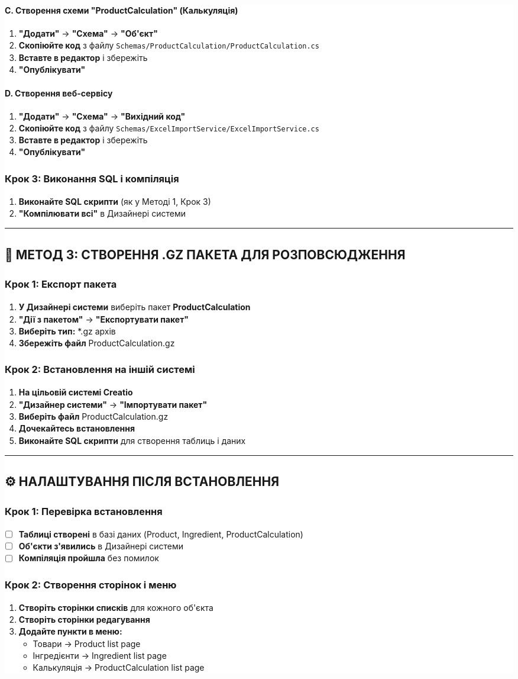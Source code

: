 #### C. Створення схеми "ProductCalculation" (Калькуляція)
1. **"Додати"** → **"Схема"** → **"Об'єкт"**
2. **Скопіюйте код** з файлу `Schemas/ProductCalculation/ProductCalculation.cs`
3. **Вставте в редактор** і збережіть
4. **"Опублікувати"**

#### D. Створення веб-сервісу
1. **"Додати"** → **"Схема"** → **"Вихідний код"**
2. **Скопіюйте код** з файлу `Schemas/ExcelImportService/ExcelImportService.cs`
3. **Вставте в редактор** і збережіть
4. **"Опублікувати"**

### Крок 3: Виконання SQL і компіляція
1. **Виконайте SQL скрипти** (як у Методі 1, Крок 3)
2. **"Компілювати всі"** в Дизайнері системи

---

## 🎯 МЕТОД 3: СТВОРЕННЯ .GZ ПАКЕТА ДЛЯ РОЗПОВСЮДЖЕННЯ

### Крок 1: Експорт пакета
1. **У Дизайнері системи** виберіть пакет **ProductCalculation**
2. **"Дії з пакетом"** → **"Експортувати пакет"**
3. **Виберіть тип:** *.gz архів
4. **Збережіть файл** ProductCalculation.gz

### Крок 2: Встановлення на іншій системі
1. **На цільовій системі Creatio**
2. **"Дизайнер системи"** → **"Імпортувати пакет"**
3. **Виберіть файл** ProductCalculation.gz
4. **Дочекайтесь встановлення**
5. **Виконайте SQL скрипти** для створення таблиць і даних

---

## ⚙️ НАЛАШТУВАННЯ ПІСЛЯ ВСТАНОВЛЕННЯ

### Крок 1: Перевірка встановлення
- [ ] **Таблиці створені** в базі даних (Product, Ingredient, ProductCalculation)
- [ ] **Об'єкти з'явились** в Дизайнері системи
- [ ] **Компіляція пройшла** без помилок

### Крок 2: Створення сторінок і меню
1. **Створіть сторінки списків** для кожного об'єкта
2. **Створіть сторінки редагування**
3. **Додайте пункти в меню:**
   - Товари → Product list page
   - Інгредієнти → Ingredient list page
   - Калькуляція → ProductCalculation list page
